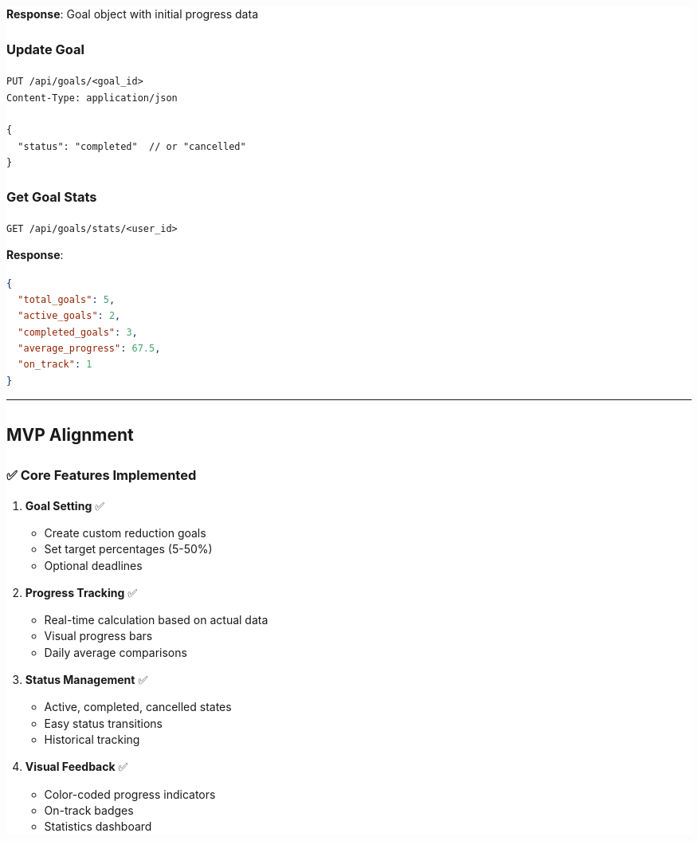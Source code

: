 **Response**: Goal object with initial progress data

### Update Goal
```http
PUT /api/goals/<goal_id>
Content-Type: application/json

{
  "status": "completed"  // or "cancelled"
}
```

### Get Goal Stats
```http
GET /api/goals/stats/<user_id>
```

**Response**:
```json
{
  "total_goals": 5,
  "active_goals": 2,
  "completed_goals": 3,
  "average_progress": 67.5,
  "on_track": 1
}
```

---

## MVP Alignment

### ✅ Core Features Implemented

1. **Goal Setting** ✅
   - Create custom reduction goals
   - Set target percentages (5-50%)
   - Optional deadlines

2. **Progress Tracking** ✅
   - Real-time calculation based on actual data
   - Visual progress bars
   - Daily average comparisons

3. **Status Management** ✅
   - Active, completed, cancelled states
   - Easy status transitions
   - Historical tracking

4. **Visual Feedback** ✅
   - Color-coded progress indicators
   - On-track badges
   - Statistics dashboard
